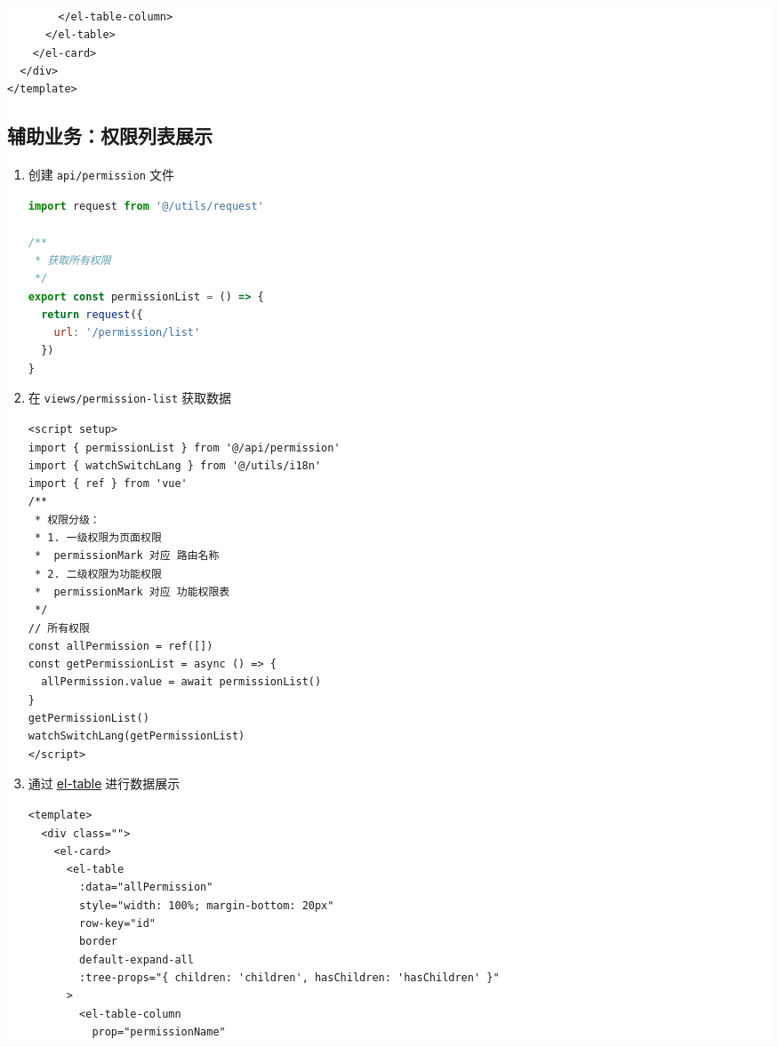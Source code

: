    ```vue
           </el-table-column>
         </el-table>
       </el-card>
     </div>
   </template>
   ```



## 辅助业务：权限列表展示

1. 创建 `api/permission` 文件

   ```js
   import request from '@/utils/request'
   
   /**
    * 获取所有权限
    */
   export const permissionList = () => {
     return request({
       url: '/permission/list'
     })
   }
   
   ```

2. 在 `views/permission-list` 获取数据

   ```vue
   <script setup>
   import { permissionList } from '@/api/permission'
   import { watchSwitchLang } from '@/utils/i18n'
   import { ref } from 'vue'
   /**
    * 权限分级：
    * 1. 一级权限为页面权限
    *  permissionMark 对应 路由名称
    * 2. 二级权限为功能权限
    *  permissionMark 对应 功能权限表
    */
   // 所有权限
   const allPermission = ref([])
   const getPermissionList = async () => {
     allPermission.value = await permissionList()
   }
   getPermissionList()
   watchSwitchLang(getPermissionList)
   </script>
   ```

3. 通过 [el-table](https://element-plus.org/zh-CN/component/table.html) 进行数据展示

   ```vue
   <template>
     <div class="">
       <el-card>
         <el-table
           :data="allPermission"
           style="width: 100%; margin-bottom: 20px"
           row-key="id"
           border
           default-expand-all
           :tree-props="{ children: 'children', hasChildren: 'hasChildren' }"
         >
           <el-table-column
             prop="permissionName"
   ```